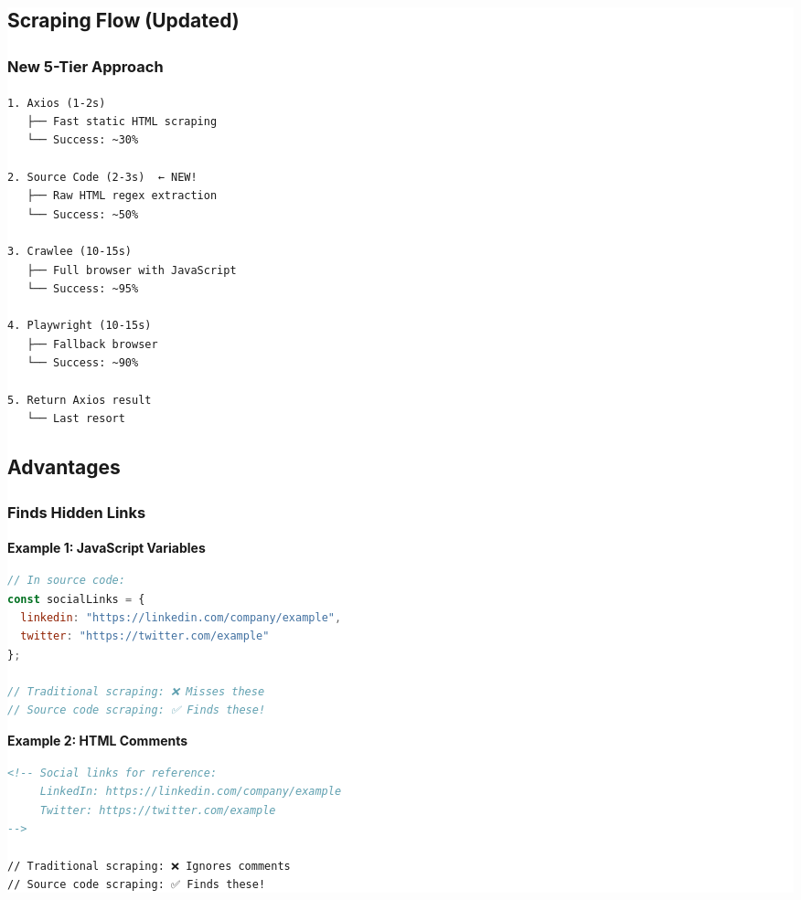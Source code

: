 ## Scraping Flow (Updated)

### New 5-Tier Approach

```
1. Axios (1-2s)
   ├── Fast static HTML scraping
   └── Success: ~30%

2. Source Code (2-3s)  ← NEW!
   ├── Raw HTML regex extraction
   └── Success: ~50%

3. Crawlee (10-15s)
   ├── Full browser with JavaScript
   └── Success: ~95%

4. Playwright (10-15s)
   ├── Fallback browser
   └── Success: ~90%

5. Return Axios result
   └── Last resort
```

## Advantages

### Finds Hidden Links

**Example 1: JavaScript Variables**
```javascript
// In source code:
const socialLinks = {
  linkedin: "https://linkedin.com/company/example",
  twitter: "https://twitter.com/example"
};

// Traditional scraping: ❌ Misses these
// Source code scraping: ✅ Finds these!
```

**Example 2: HTML Comments**
```html
<!-- Social links for reference:
     LinkedIn: https://linkedin.com/company/example
     Twitter: https://twitter.com/example
-->

// Traditional scraping: ❌ Ignores comments
// Source code scraping: ✅ Finds these!
```
